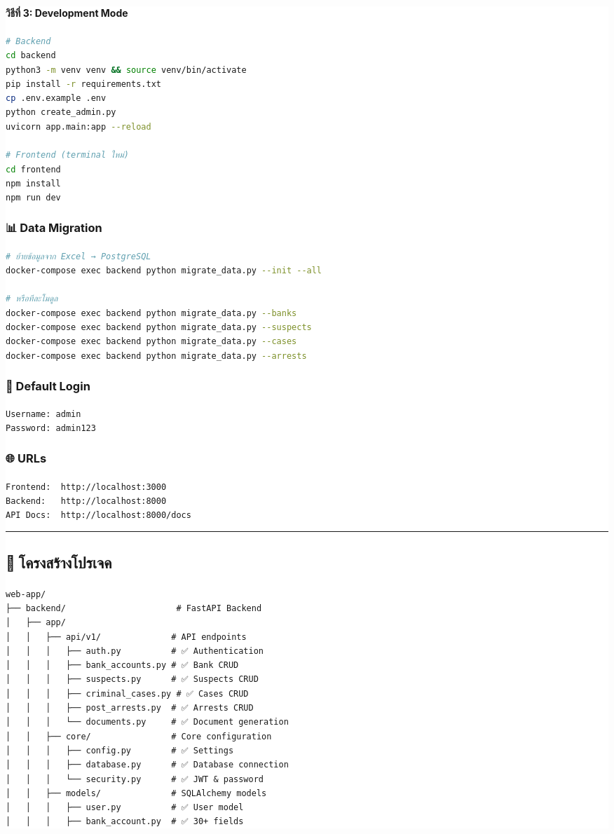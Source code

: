 #### วิธีที่ 3: Development Mode
```bash
# Backend
cd backend
python3 -m venv venv && source venv/bin/activate
pip install -r requirements.txt
cp .env.example .env
python create_admin.py
uvicorn app.main:app --reload

# Frontend (terminal ใหม่)
cd frontend
npm install
npm run dev
```

### 📊 Data Migration

```bash
# ย้ายข้อมูลจาก Excel → PostgreSQL
docker-compose exec backend python migrate_data.py --init --all

# หรือทีละโมดูล
docker-compose exec backend python migrate_data.py --banks
docker-compose exec backend python migrate_data.py --suspects
docker-compose exec backend python migrate_data.py --cases
docker-compose exec backend python migrate_data.py --arrests
```

### 🔐 Default Login

```
Username: admin
Password: admin123
```

### 🌐 URLs

```
Frontend:  http://localhost:3000
Backend:   http://localhost:8000
API Docs:  http://localhost:8000/docs
```

---

## 📁 โครงสร้างโปรเจค

```
web-app/
├── backend/                      # FastAPI Backend
│   ├── app/
│   │   ├── api/v1/              # API endpoints
│   │   │   ├── auth.py          # ✅ Authentication
│   │   │   ├── bank_accounts.py # ✅ Bank CRUD
│   │   │   ├── suspects.py      # ✅ Suspects CRUD
│   │   │   ├── criminal_cases.py # ✅ Cases CRUD
│   │   │   ├── post_arrests.py  # ✅ Arrests CRUD
│   │   │   └── documents.py     # ✅ Document generation
│   │   ├── core/                # Core configuration
│   │   │   ├── config.py        # ✅ Settings
│   │   │   ├── database.py      # ✅ Database connection
│   │   │   └── security.py      # ✅ JWT & password
│   │   ├── models/              # SQLAlchemy models
│   │   │   ├── user.py          # ✅ User model
│   │   │   ├── bank_account.py  # ✅ 30+ fields
```